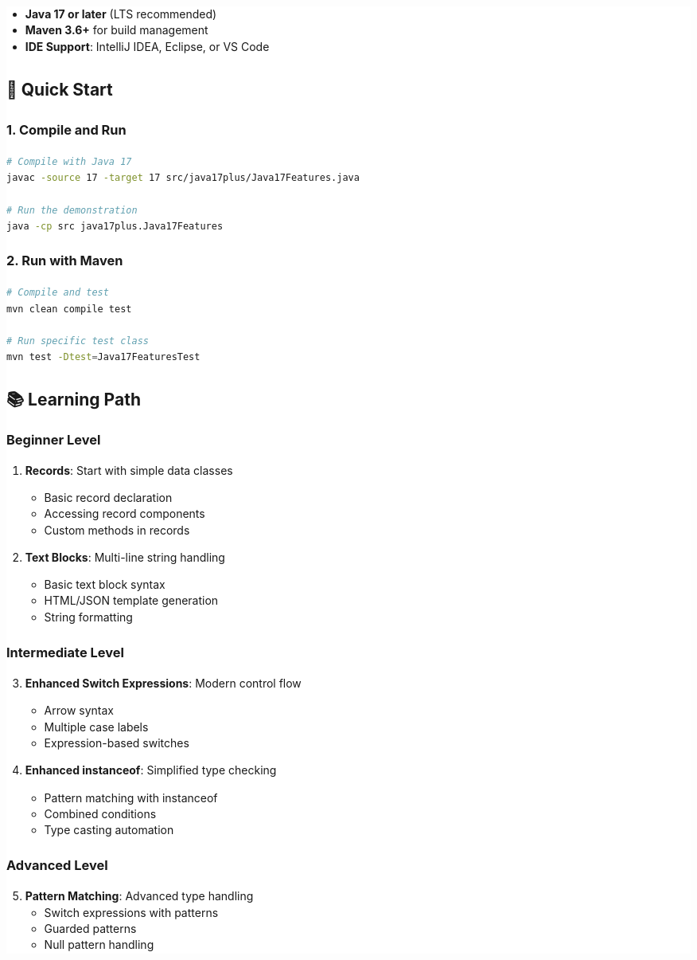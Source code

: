 - **Java 17 or later** (LTS recommended)
- **Maven 3.6+** for build management
- **IDE Support**: IntelliJ IDEA, Eclipse, or VS Code

## 🚀 Quick Start

### 1. Compile and Run
```bash
# Compile with Java 17
javac -source 17 -target 17 src/java17plus/Java17Features.java

# Run the demonstration
java -cp src java17plus.Java17Features
```

### 2. Run with Maven
```bash
# Compile and test
mvn clean compile test

# Run specific test class
mvn test -Dtest=Java17FeaturesTest
```

## 📚 Learning Path

### Beginner Level
1. **Records**: Start with simple data classes
   - Basic record declaration
   - Accessing record components
   - Custom methods in records

2. **Text Blocks**: Multi-line string handling
   - Basic text block syntax
   - HTML/JSON template generation
   - String formatting

### Intermediate Level
3. **Enhanced Switch Expressions**: Modern control flow
   - Arrow syntax
   - Multiple case labels
   - Expression-based switches

4. **Enhanced instanceof**: Simplified type checking
   - Pattern matching with instanceof
   - Combined conditions
   - Type casting automation

### Advanced Level
5. **Pattern Matching**: Advanced type handling
   - Switch expressions with patterns
   - Guarded patterns
   - Null pattern handling
